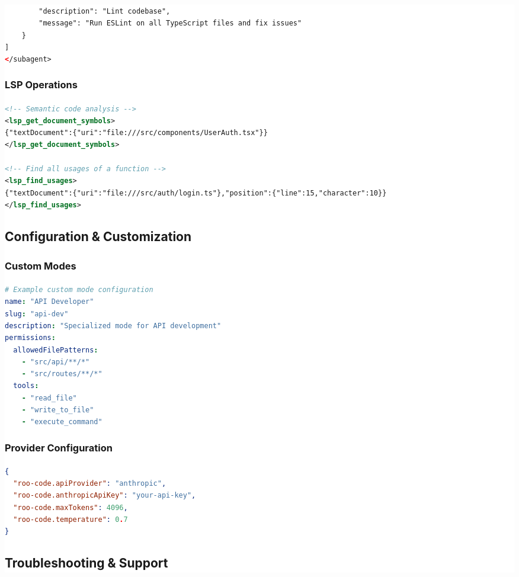 ```xml
        "description": "Lint codebase",
        "message": "Run ESLint on all TypeScript files and fix issues"
    }
]
</subagent>
```

### LSP Operations
```xml
<!-- Semantic code analysis -->
<lsp_get_document_symbols>
{"textDocument":{"uri":"file:///src/components/UserAuth.tsx"}}
</lsp_get_document_symbols>

<!-- Find all usages of a function -->
<lsp_find_usages>
{"textDocument":{"uri":"file:///src/auth/login.ts"},"position":{"line":15,"character":10}}
</lsp_find_usages>
```

## Configuration & Customization

### Custom Modes
```yaml
# Example custom mode configuration
name: "API Developer"
slug: "api-dev"
description: "Specialized mode for API development"
permissions:
  allowedFilePatterns:
    - "src/api/**/*"
    - "src/routes/**/*"
  tools:
    - "read_file"
    - "write_to_file"
    - "execute_command"
```

### Provider Configuration
```json
{
  "roo-code.apiProvider": "anthropic",
  "roo-code.anthropicApiKey": "your-api-key",
  "roo-code.maxTokens": 4096,
  "roo-code.temperature": 0.7
}
```

## Troubleshooting & Support
